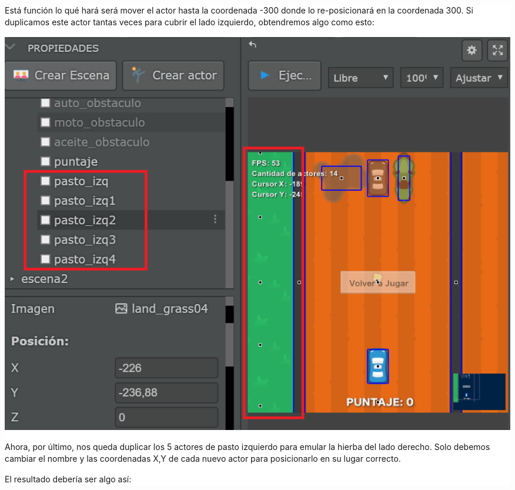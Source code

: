 Está función lo qué hará será mover el actor hasta la coordenada -300 donde lo re-posicionará en la
coordenada 300.   Si duplicamos este actor tantas veces para cubrir el lado izquierdo, obtendremos
algo como esto:

![](/assets/tutoriales/carreras/image40.png)

Ahora, por último, nos queda duplicar los 5 actores de pasto izquierdo para emular la hierba del
lado derecho.   Solo debemos cambiar el nombre y las coordenadas X,Y de cada nuevo actor para
posicionarlo en su lugar correcto.

El resultado debería ser algo así:
